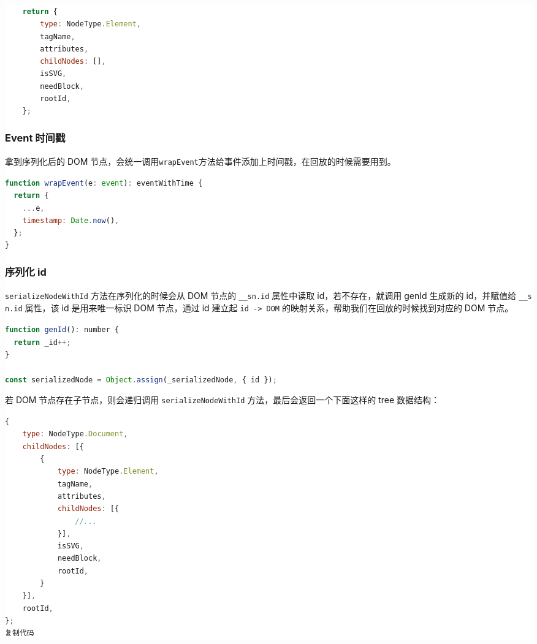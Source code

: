 ```js
    return {
        type: NodeType.Element,
        tagName,
        attributes,
        childNodes: [],
        isSVG,
        needBlock,
        rootId,
    };
```

### Event 时间戳

拿到序列化后的 DOM 节点，会统一调用`wrapEvent`方法给事件添加上时间戳，在回放的时候需要用到。

```js
function wrapEvent(e: event): eventWithTime {
  return {
    ...e,
    timestamp: Date.now(),
  };
}
```

### 序列化 id

`serializeNodeWithId` 方法在序列化的时候会从 DOM 节点的 `__sn.id` 属性中读取 id，若不存在，就调用 genId 生成新的 id，并赋值给 `__sn.id` 属性，该 id 是用来唯一标识 DOM 节点，通过 id 建立起 `id -> DOM` 的映射关系，帮助我们在回放的时候找到对应的 DOM 节点。

```js
function genId(): number {
  return _id++;
}

const serializedNode = Object.assign(_serializedNode, { id });
```

若 DOM 节点存在子节点，则会递归调用 `serializeNodeWithId` 方法，最后会返回一个下面这样的 tree 数据结构：

```js
{
    type: NodeType.Document,
    childNodes: [{
        {
            type: NodeType.Element,
            tagName,
            attributes,
            childNodes: [{
                //...
            }],
            isSVG,
            needBlock,
            rootId,
        }
    }],
    rootId,
};
复制代码
```
